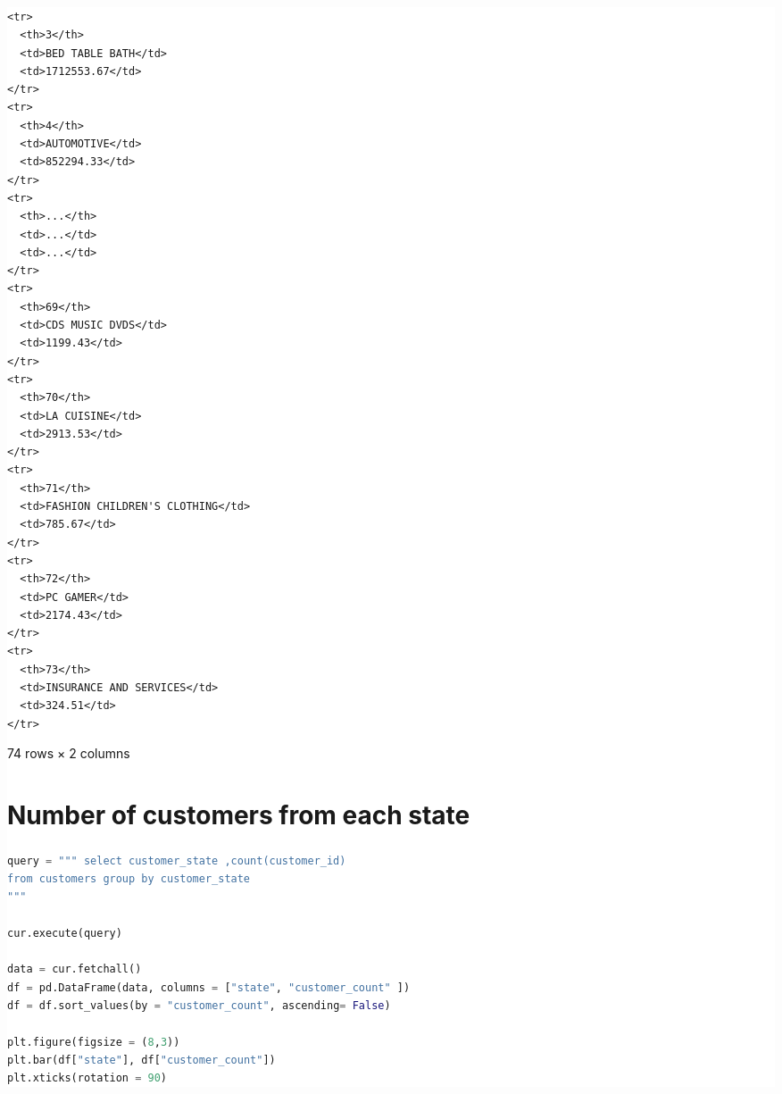     <tr>
      <th>3</th>
      <td>BED TABLE BATH</td>
      <td>1712553.67</td>
    </tr>
    <tr>
      <th>4</th>
      <td>AUTOMOTIVE</td>
      <td>852294.33</td>
    </tr>
    <tr>
      <th>...</th>
      <td>...</td>
      <td>...</td>
    </tr>
    <tr>
      <th>69</th>
      <td>CDS MUSIC DVDS</td>
      <td>1199.43</td>
    </tr>
    <tr>
      <th>70</th>
      <td>LA CUISINE</td>
      <td>2913.53</td>
    </tr>
    <tr>
      <th>71</th>
      <td>FASHION CHILDREN'S CLOTHING</td>
      <td>785.67</td>
    </tr>
    <tr>
      <th>72</th>
      <td>PC GAMER</td>
      <td>2174.43</td>
    </tr>
    <tr>
      <th>73</th>
      <td>INSURANCE AND SERVICES</td>
      <td>324.51</td>
    </tr>
  </tbody>
</table>
<p>74 rows × 2 columns</p>
</div>



# Number of customers from each state


```python
query = """ select customer_state ,count(customer_id)
from customers group by customer_state
"""

cur.execute(query)

data = cur.fetchall()
df = pd.DataFrame(data, columns = ["state", "customer_count" ])
df = df.sort_values(by = "customer_count", ascending= False)

plt.figure(figsize = (8,3))
plt.bar(df["state"], df["customer_count"])
plt.xticks(rotation = 90)
```